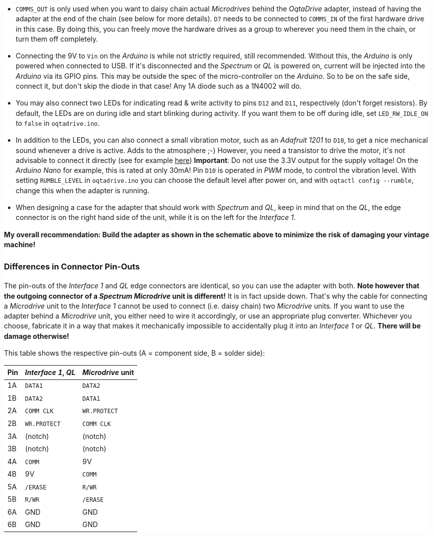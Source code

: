 - `COMMS_OUT` is only used when you want to daisy chain actual *Microdrives* behind the *OqtaDrive* adapter, instead of having the adapter at the end of the chain (see below for more details). `D7` needs to be connected to `COMMS_IN` of the first hardware drive in this case. By doing this, you can freely move the hardware drives as a group to wherever you need them in the chain, or turn them off completely.

- Connecting the 9V to `Vin` on the *Arduino* is while not strictly required, still recommended. Without this, the *Arduino* is only powered when connected to USB. If it's disconnected and the *Spectrum* or *QL* is powered on, current will be injected into the *Arduino* via its GPIO pins. This may be outside the spec of the micro-controller on the *Arduino*. So to be on the safe side, connect it, but don't skip the diode in that case! Any 1A diode such as a 1N4002 will do.

- You may also connect two LEDs for indicating read & write activity to pins `D12` and `D11`, respectively (don't forget resistors). By default, the LEDs are on during idle and start blinking during activity. If you want them to be off during idle, set `LED_RW_IDLE_ON` to `false` in `oqtadrive.ino`.

- In addition to the LEDs, you can also connect a small vibration motor, such as an *Adafruit 1201* to `D10`, to get a nice mechanical sound whenever a drive is active. Adds to the atmosphere ;-) However, you need a transistor to drive the motor, it's not advisable to connect it directly (see for example [here](http://learningaboutelectronics.com/Articles/Vibration-motor-circuit.php)) **Important**: Do not use the 3.3V output for the supply voltage! On the *Arduino Nano* for example, this is rated at only 30mA! Pin `D10` is operated in *PWM* mode, to control the vibration level. With setting `RUMBLE_LEVEL` in `oqtadrive.ino` you can choose the default level after power on, and with `oqtactl config --rumble`, change this when the adapter is running.

- When designing a case for the adapter that should work with *Spectrum* and *QL*, keep in mind that on the *QL*, the edge connector is on the right hand side of the unit, while it is on the left for the *Interface 1*.

**My overall recommendation: Build the adapter as shown in the schematic above to minimize the risk of damaging your vintage machine!**

### Differences in Connector Pin-Outs
The pin-outs of the *Interface 1* and *QL* edge connectors are identical, so you can use the adapter with both. **Note however that the outgoing connector of a *Spectrum Microdrive* unit is different!** It is in fact upside down. That's why the cable for connecting a *Microdrive* unit to the *Interface 1* cannot be used to connect (i.e. daisy chain) two *Microdrive* units. If you want to use the adapter behind a *Microdrive* unit, you either need to wire it accordingly, or use an appropriate plug converter. Whichever you choose, fabricate it in a way that makes it mechanically impossible to accidentally plug it into an *Interface 1* or *QL*. **There will be damage otherwise!**

This table shows the respective pin-outs (A = component side, B = solder side):

| Pin | *Interface 1*, *QL* | *Microdrive* unit |
|-----|---------------------|-------------------|
| 1A  | `DATA1`             | `DATA2`           |
| 1B  | `DATA2`             | `DATA1`           |
| 2A  | `COMM CLK`          | `WR.PROTECT`      |
| 2B  | `WR.PROTECT`        | `COMM CLK`        |
| 3A  | (notch)             | (notch)           |
| 3B  | (notch)             | (notch)           |
| 4A  | `COMM`              | 9V                |
| 4B  | 9V                  | `COMM`            |
| 5A  | `/ERASE`            | `R/WR`            |
| 5B  | `R/WR`              | `/ERASE`          |
| 6A  | GND                 | GND               |
| 6B  | GND                 | GND               |